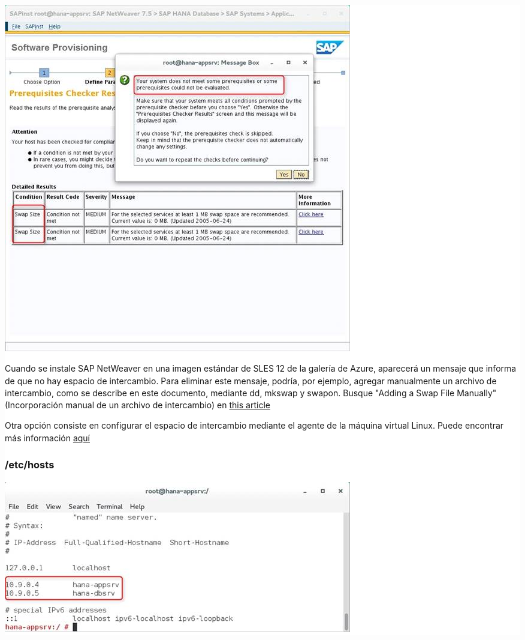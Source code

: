 ![](./media/virtual-machines-linux-sap-hana-get-started/image010.jpg)

Cuando se instale SAP NetWeaver en una imagen estándar de SLES 12 de la galería de Azure, aparecerá un mensaje que informa de que no hay espacio de intercambio. Para eliminar este mensaje, podría, por ejemplo, agregar manualmente un archivo de intercambio, como se describe en este documento, mediante dd, mkswap y swapon. Busque "Adding a Swap File Manually" (Incorporación manual de un archivo de intercambio) en [this article](https://www.suse.com/documentation/sled-12/book_sle_deployment/data/sec_yast2_i_y2_part_expert.html)

Otra opción consiste en configurar el espacio de intercambio mediante el agente de la máquina virtual Linux. Puede encontrar más información [aquí](virtual-machines-linux-agent-user-guide.md)

### <a name="/etc/hosts"></a>/etc/hosts
![](./media/virtual-machines-linux-sap-hana-get-started/image011.jpg)
